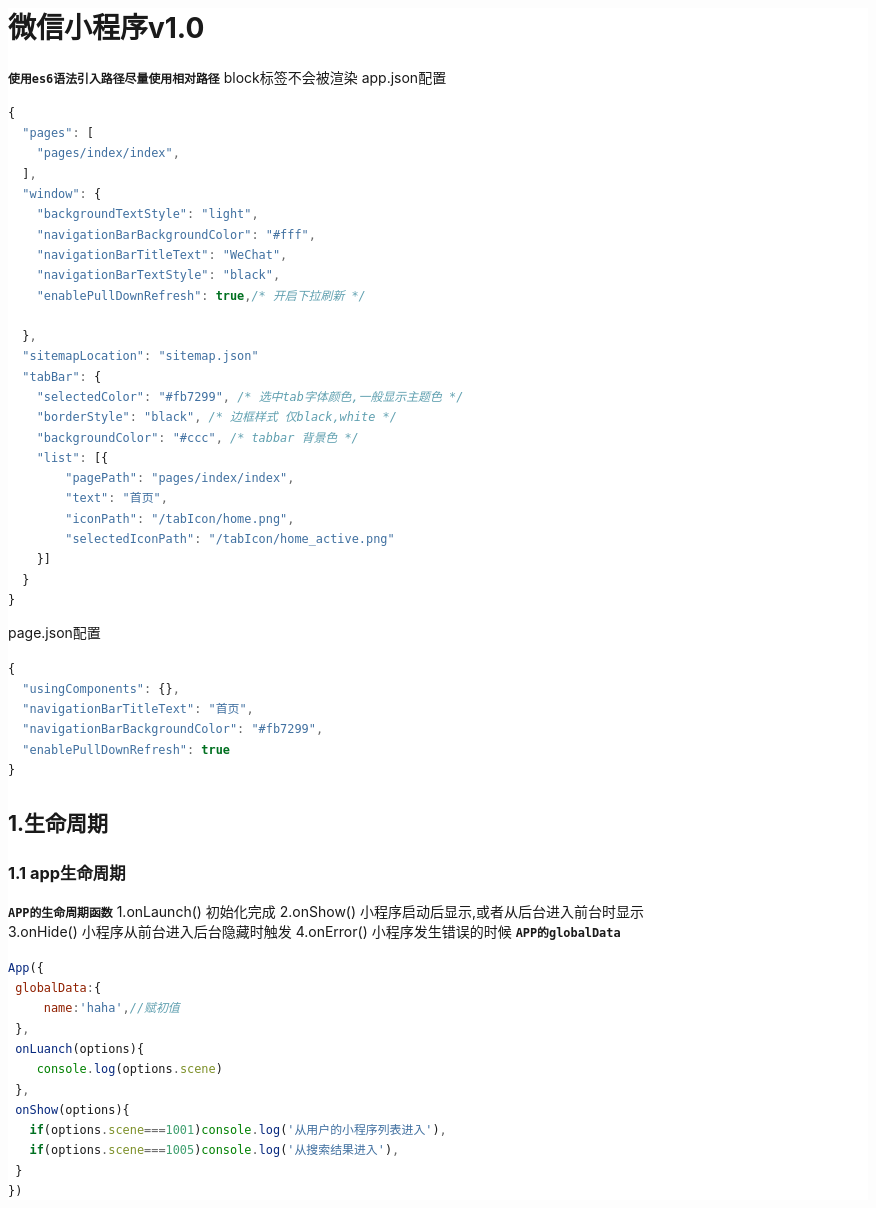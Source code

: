 # 微信小程序v1.0
**`使用es6语法引入路径尽量使用相对路径`**
block标签不会被渲染
app.json配置
```js
{
  "pages": [
    "pages/index/index",
  ],
  "window": {
    "backgroundTextStyle": "light", 
    "navigationBarBackgroundColor": "#fff",
    "navigationBarTitleText": "WeChat",
    "navigationBarTextStyle": "black",
    "enablePullDownRefresh": true,/* 开启下拉刷新 */

  },
  "sitemapLocation": "sitemap.json"
  "tabBar": {
    "selectedColor": "#fb7299", /* 选中tab字体颜色,一般显示主题色 */
    "borderStyle": "black", /* 边框样式 仅black,white */
    "backgroundColor": "#ccc", /* tabbar 背景色 */
    "list": [{
        "pagePath": "pages/index/index",
        "text": "首页",
        "iconPath": "/tabIcon/home.png",
        "selectedIconPath": "/tabIcon/home_active.png"
    }]
  }
}
```
page.json配置
```js
{
  "usingComponents": {},
  "navigationBarTitleText": "首页",
  "navigationBarBackgroundColor": "#fb7299",
  "enablePullDownRefresh": true
}
```

## 1.生命周期
### 1.1 app生命周期
**`APP的生命周期函数`**
1.onLaunch() 初始化完成
2.onShow() 小程序启动后显示,或者从后台进入前台时显示  
3.onHide() 小程序从前台进入后台隐藏时触发
4.onError() 小程序发生错误的时候
**`APP的globalData`**
```js
App({
 globalData:{
     name:'haha',//赋初值
 },
 onLuanch(options){
    console.log(options.scene)
 },
 onShow(options){
   if(options.scene===1001)console.log('从用户的小程序列表进入'),
   if(options.scene===1005)console.log('从搜索结果进入'),
 }
})
```